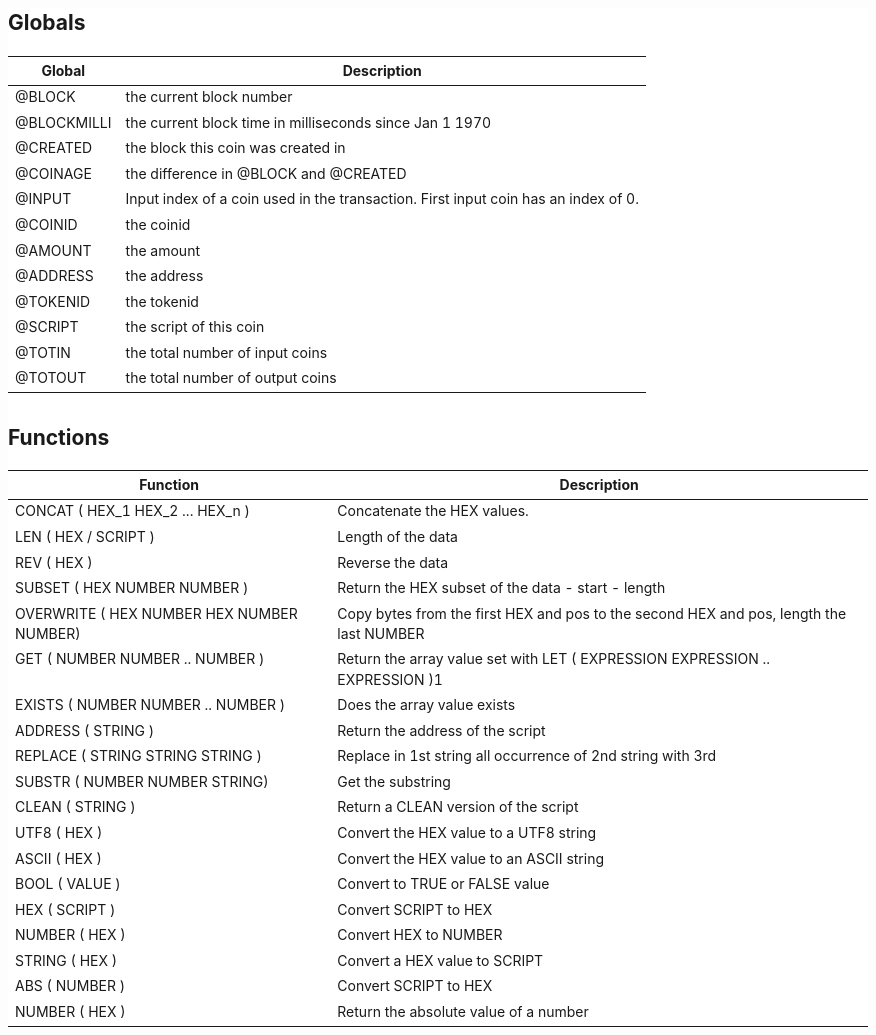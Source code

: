 
## Globals

| Global | Description |
| --- | --- |
| @BLOCK | the current block number | 
| @BLOCKMILLI | the current block time in milliseconds since Jan 1 1970 |
| @CREATED | the block this coin was created in |
| @COINAGE | the difference in @BLOCK and @CREATED |
| @INPUT | Input index of a coin used in the transaction. First input coin has an index of 0. |
| @COINID | the coinid |
| @AMOUNT | the amount |
| @ADDRESS | the address |
| @TOKENID | the tokenid |
| @SCRIPT | the script of this coin |
| @TOTIN | the total number of input coins |
| @TOTOUT | the total number of output coins |
 
## Functions

| Function | Description |
| --- | --- |
| CONCAT ( HEX_1 HEX_2 ... HEX_n ) | Concatenate the HEX values. | 
| LEN ( HEX / SCRIPT ) | Length of the data |
| REV ( HEX ) | Reverse the data |
| SUBSET ( HEX NUMBER NUMBER ) | Return the HEX subset of the data - start - length |
| OVERWRITE ( HEX NUMBER HEX NUMBER NUMBER) | Copy bytes from the first HEX and pos to the second HEX and pos, length the last NUMBER |
| GET ( NUMBER NUMBER .. NUMBER ) | Return the array value set with LET ( EXPRESSION EXPRESSION .. EXPRESSION )1 |
| EXISTS ( NUMBER NUMBER .. NUMBER ) | Does the array value exists |
| ADDRESS ( STRING ) | Return the address of the script |
| REPLACE ( STRING STRING STRING ) | Replace in 1st string all occurrence of 2nd string with 3rd |
| SUBSTR ( NUMBER NUMBER STRING) | Get the substring |
| CLEAN ( STRING ) | Return a CLEAN version of the script |
| UTF8 ( HEX ) | Convert the HEX value to a UTF8 string |
| ASCII ( HEX ) | Convert the HEX value to an ASCII string |
| BOOL ( VALUE ) | Convert to TRUE or FALSE value |
| HEX ( SCRIPT ) | Convert SCRIPT to HEX |
| NUMBER ( HEX ) | Convert HEX to NUMBER |
| STRING ( HEX ) | Convert a HEX value to SCRIPT |
| ABS ( NUMBER ) | Convert SCRIPT to HEX |
| NUMBER ( HEX ) | Return the absolute value of a number |